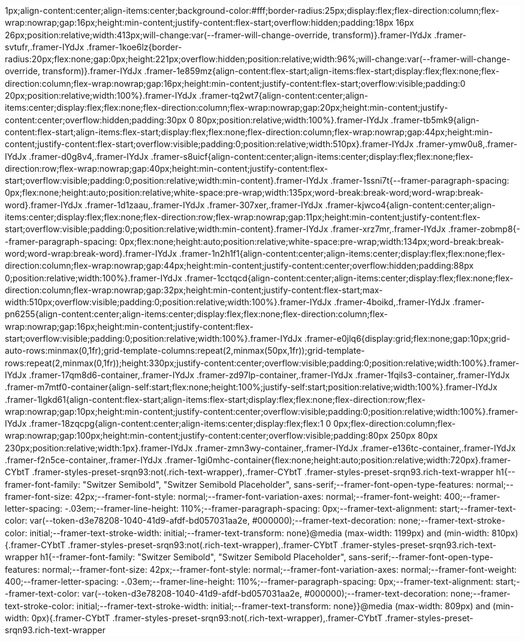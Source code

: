 1px;align-content:center;align-items:center;background-color:#fff;border-radius:25px;display:flex;flex-direction:column;flex-wrap:nowrap;gap:16px;height:min-content;justify-content:flex-start;overflow:hidden;padding:18px 16px 26px;position:relative;width:413px;will-change:var(--framer-will-change-override, transform)}.framer-IYdJx .framer-svtufr,.framer-IYdJx .framer-1koe6lz{border-radius:20px;flex:none;gap:0px;height:221px;overflow:hidden;position:relative;width:96%;will-change:var(--framer-will-change-override, transform)}.framer-IYdJx .framer-1e859mz{align-content:flex-start;align-items:flex-start;display:flex;flex:none;flex-direction:column;flex-wrap:nowrap;gap:16px;height:min-content;justify-content:flex-start;overflow:visible;padding:0 20px;position:relative;width:100%}.framer-IYdJx .framer-tq2wt7{align-content:center;align-items:center;display:flex;flex:none;flex-direction:column;flex-wrap:nowrap;gap:20px;height:min-content;justify-content:center;overflow:hidden;padding:30px 0 80px;position:relative;width:100%}.framer-IYdJx .framer-tb5mk9{align-content:flex-start;align-items:flex-start;display:flex;flex:none;flex-direction:column;flex-wrap:nowrap;gap:44px;height:min-content;justify-content:flex-start;overflow:visible;padding:0;position:relative;width:510px}.framer-IYdJx .framer-ymw0u8,.framer-IYdJx .framer-d0g8v4,.framer-IYdJx .framer-s8uicf{align-content:center;align-items:center;display:flex;flex:none;flex-direction:row;flex-wrap:nowrap;gap:40px;height:min-content;justify-content:flex-start;overflow:visible;padding:0;position:relative;width:min-content}.framer-IYdJx .framer-1ssni7t{--framer-paragraph-spacing: 0px;flex:none;height:auto;position:relative;white-space:pre-wrap;width:135px;word-break:break-word;word-wrap:break-word}.framer-IYdJx .framer-1d1zaau,.framer-IYdJx .framer-307xer,.framer-IYdJx .framer-kjwco4{align-content:center;align-items:center;display:flex;flex:none;flex-direction:row;flex-wrap:nowrap;gap:11px;height:min-content;justify-content:flex-start;overflow:visible;padding:0;position:relative;width:min-content}.framer-IYdJx .framer-xrz7mr,.framer-IYdJx .framer-zobmp8{--framer-paragraph-spacing: 0px;flex:none;height:auto;position:relative;white-space:pre-wrap;width:134px;word-break:break-word;word-wrap:break-word}.framer-IYdJx .framer-1n2h1f1{align-content:center;align-items:center;display:flex;flex:none;flex-direction:column;flex-wrap:nowrap;gap:44px;height:min-content;justify-content:center;overflow:hidden;padding:88px 0;position:relative;width:100%}.framer-IYdJx .framer-1cctqcd{align-content:center;align-items:center;display:flex;flex:none;flex-direction:column;flex-wrap:nowrap;gap:32px;height:min-content;justify-content:flex-start;max-width:510px;overflow:visible;padding:0;position:relative;width:100%}.framer-IYdJx .framer-4boikd,.framer-IYdJx .framer-pn6255{align-content:center;align-items:center;display:flex;flex:none;flex-direction:column;flex-wrap:nowrap;gap:16px;height:min-content;justify-content:flex-start;overflow:visible;padding:0;position:relative;width:100%}.framer-IYdJx .framer-e0jlq6{display:grid;flex:none;gap:10px;grid-auto-rows:minmax(0,1fr);grid-template-columns:repeat(2,minmax(50px,1fr));grid-template-rows:repeat(2,minmax(0,1fr));height:330px;justify-content:center;overflow:visible;padding:0;position:relative;width:100%}.framer-IYdJx .framer-17qm8d6-container,.framer-IYdJx .framer-zd97lp-container,.framer-IYdJx .framer-1fqils3-container,.framer-IYdJx .framer-m7mtf0-container{align-self:start;flex:none;height:100%;justify-self:start;position:relative;width:100%}.framer-IYdJx .framer-1lgkd61{align-content:flex-start;align-items:flex-start;display:flex;flex:none;flex-direction:row;flex-wrap:nowrap;gap:10px;height:min-content;justify-content:center;overflow:visible;padding:0;position:relative;width:100%}.framer-IYdJx .framer-18zqcpg{align-content:center;align-items:center;display:flex;flex:1 0 0px;flex-direction:column;flex-wrap:nowrap;gap:100px;height:min-content;justify-content:center;overflow:visible;padding:80px 250px 80px 230px;position:relative;width:1px}.framer-IYdJx .framer-zmn3wy-container,.framer-IYdJx .framer-e136tc-container,.framer-IYdJx .framer-f2n5ce-container,.framer-IYdJx .framer-1gi0mhc-container{flex:none;height:auto;position:relative;width:720px}.framer-CYbtT .framer-styles-preset-srqn93:not(.rich-text-wrapper),.framer-CYbtT .framer-styles-preset-srqn93.rich-text-wrapper h1{--framer-font-family: "Switzer Semibold", "Switzer Semibold Placeholder", sans-serif;--framer-font-open-type-features: normal;--framer-font-size: 42px;--framer-font-style: normal;--framer-font-variation-axes: normal;--framer-font-weight: 400;--framer-letter-spacing: -.03em;--framer-line-height: 110%;--framer-paragraph-spacing: 0px;--framer-text-alignment: start;--framer-text-color: var(--token-d3e78208-1040-41d9-afdf-bd057031aa2e, #000000);--framer-text-decoration: none;--framer-text-stroke-color: initial;--framer-text-stroke-width: initial;--framer-text-transform: none}@media (max-width: 1199px) and (min-width: 810px){.framer-CYbtT .framer-styles-preset-srqn93:not(.rich-text-wrapper),.framer-CYbtT .framer-styles-preset-srqn93.rich-text-wrapper h1{--framer-font-family: "Switzer Semibold", "Switzer Semibold Placeholder", sans-serif;--framer-font-open-type-features: normal;--framer-font-size: 42px;--framer-font-style: normal;--framer-font-variation-axes: normal;--framer-font-weight: 400;--framer-letter-spacing: -.03em;--framer-line-height: 110%;--framer-paragraph-spacing: 0px;--framer-text-alignment: start;--framer-text-color: var(--token-d3e78208-1040-41d9-afdf-bd057031aa2e, #000000);--framer-text-decoration: none;--framer-text-stroke-color: initial;--framer-text-stroke-width: initial;--framer-text-transform: none}}@media (max-width: 809px) and (min-width: 0px){.framer-CYbtT .framer-styles-preset-srqn93:not(.rich-text-wrapper),.framer-CYbtT .framer-styles-preset-srqn93.rich-text-wrapper